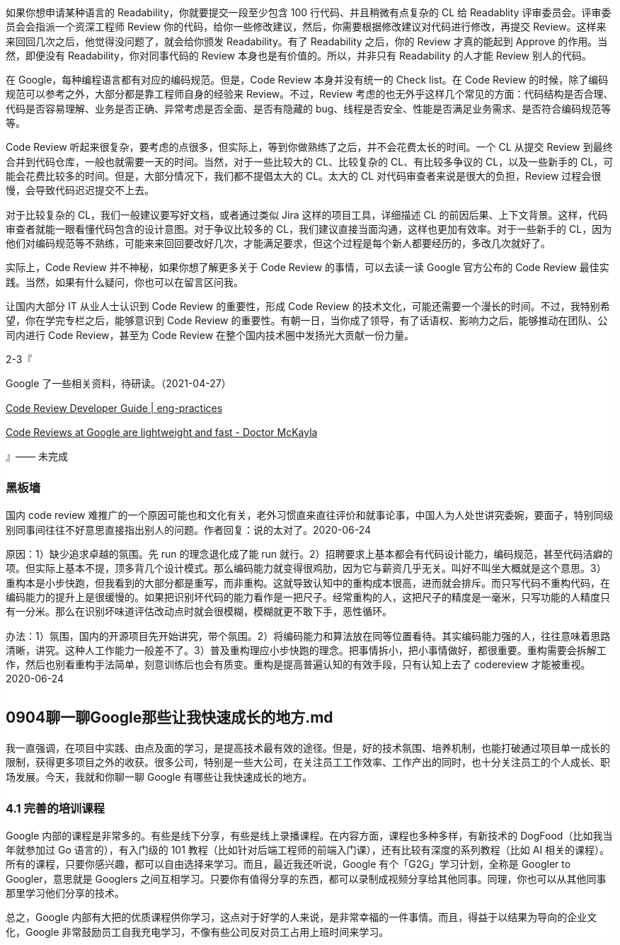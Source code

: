 如果你想申请某种语言的 Readability，你就要提交一段至少包含 100 行代码、并且稍微有点复杂的 CL 给 Readablity 评审委员会。评审委员会会指派一个资深工程师 Review 你的代码，给你一些修改建议，然后，你需要根据修改建议对代码进行修改，再提交 Review。这样来来回回几次之后，他觉得没问题了，就会给你颁发 Readability。有了 Readability 之后，你的 Review 才真的能起到 Approve 的作用。当然，即便没有 Readability，你对同事代码的 Review 本身也是有价值的。所以，并非只有 Readability 的人才能 Review 别人的代码。

在 Google，每种编程语言都有对应的编码规范。但是，Code Review 本身并没有统一的 Check list。在 Code Review 的时候，除了编码规范可以参考之外，大部分都是靠工程师自身的经验来 Review。不过，Review 考虑的也无外乎这样几个常见的方面：代码结构是否合理、代码是否容易理解、业务是否正确、异常考虑是否全面、是否有隐藏的 bug、线程是否安全、性能是否满足业务需求、是否符合编码规范等等。

Code Review 听起来很复杂，要考虑的点很多，但实际上，等到你做熟练了之后，并不会花费太长的时间。一个 CL 从提交 Review 到最终合并到代码仓库，一般也就需要一天的时间。当然，对于一些比较大的 CL、比较复杂的 CL、有比较多争议的 CL，以及一些新手的 CL，可能会花费比较多的时间。但是，大部分情况下，我们都不提倡太大的 CL。太大的 CL 对代码审查者来说是很大的负担，Review 过程会很慢，会导致代码迟迟提交不上去。

对于比较复杂的 CL，我们一般建议要写好文档，或者通过类似 Jira 这样的项目工具，详细描述 CL 的前因后果、上下文背景。这样，代码审查者就能一眼看懂代码包含的设计意图。对于争议比较多的 CL，我们建议直接当面沟通，这样也更加有效率。对于一些新手的 CL，因为他们对编码规范等不熟练，可能来来回回要改好几次，才能满足要求，但这个过程是每个新人都要经历的，多改几次就好了。

实际上，Code Review 并不神秘，如果你想了解更多关于 Code Review 的事情，可以去读一读 Google 官方公布的 Code Review 最佳实践。当然，如果有什么疑问，你也可以在留言区问我。

让国内大部分 IT 从业人士认识到 Code Review 的重要性，形成 Code Review 的技术文化，可能还需要一个漫长的时间。不过，我特别希望，你在学完专栏之后，能够意识到 Code Review 的重要性。有朝一日，当你成了领导，有了话语权、影响力之后，能够推动在团队、公司内进行 Code Review，甚至为 Code Review 在整个国内技术圈中发扬光大贡献一份力量。

2-3『

Google 了一些相关资料，待研读。（2021-04-27）

[Code Review Developer Guide | eng-practices](https://google.github.io/eng-practices/review/)

[Code Reviews at Google are lightweight and fast - Doctor McKayla](https://www.michaelagreiler.com/code-reviews-at-google/)

』—— 未完成

### 黑板墙

国内 code review 难推广的一个原因可能也和文化有关，老外习惯直来直往评价和就事论事，中国人为人处世讲究委婉，要面子，特别同级别同事间往往不好意思直接指出别人的问题。作者回复：说的太对了。2020-06-24

原因：1）缺少追求卓越的氛围。先 run 的理念退化成了能 run 就行。2）招聘要求上基本都会有代码设计能力，编码规范，甚至代码洁癖的项。但实际上基本不提，顶多背几个设计模式。那么编码能力就变得很鸡肋，因为它与薪资几乎无关。叫好不叫坐大概就是这个意思。3）重构本是小步快跑，但我看到的大部分都是重写，而非重构。这就导致认知中的重构成本很高，进而就会排斥。而只写代码不重构代码，在编码能力的提升上是很缓慢的。如果把识别坏代码的能力看作是一把尺子。经常重构的人，这把尺子的精度是一毫米，只写功能的人精度只有一分米。那么在识别坏味道评估改动点时就会很模糊，模糊就更不敢下手，恶性循环。

办法：1）氛围，国内的开源项目先开始讲究，带个氛围。2）将编码能力和算法放在同等位置看待。其实编码能力强的人，往往意味着思路清晰，讲究。这种人工作能力一般差不了。3）普及重构理应小步快跑的理念。把事情拆小，把小事情做好，都很重要。重构需要会拆解工作，然后也别看重构手法简单，刻意训练后也会有质变。重构是提高普遍认知的有效手段，只有认知上去了 codereview 才能被重视。2020-06-24

## 0904聊一聊Google那些让我快速成长的地方.md

我一直强调，在项目中实践、由点及面的学习，是提高技术最有效的途径。但是，好的技术氛围、培养机制，也能打破通过项目单一成长的限制，获得更多项目之外的收获。很多公司，特别是一些大公司，在关注员工工作效率、工作产出的同时，也十分关注员工的个人成长、职场发展。今天，我就和你聊一聊 Google 有哪些让我快速成长的地方。

### 4.1 完善的培训课程

Google 内部的课程是非常多的。有些是线下分享，有些是线上录播课程。在内容方面，课程也多种多样，有新技术的 DogFood（比如我当年就参加过 Go 语言的），有入门级的 101 教程（比如针对后端工程师的前端入门课），还有比较有深度的系列教程（比如 AI 相关的课程）。所有的课程，只要你感兴趣，都可以自由选择来学习。而且，最近我还听说，Google 有个「G2G」学习计划，全称是 Googler to Googler，意思就是 Googlers 之间互相学习。只要你有值得分享的东西，都可以录制成视频分享给其他同事。同理，你也可以从其他同事那里学习他们分享的技术。

总之，Google 内部有大把的优质课程供你学习，这点对于好学的人来说，是非常幸福的一件事情。而且，得益于以结果为导向的企业文化，Google 非常鼓励员工自我充电学习，不像有些公司反对员工占用上班时间来学习。
